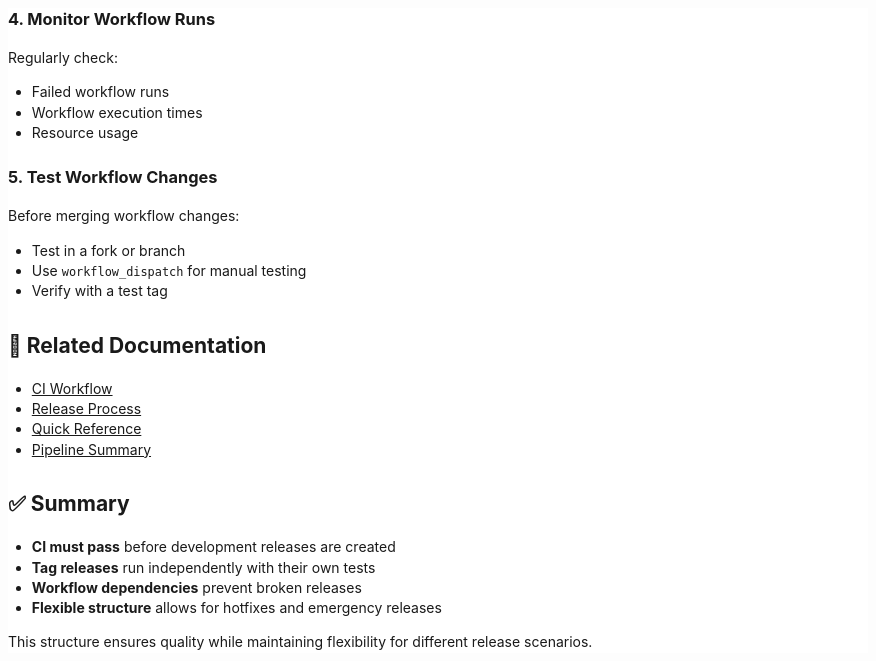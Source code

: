 ### 4. Monitor Workflow Runs

Regularly check:
- Failed workflow runs
- Workflow execution times
- Resource usage

### 5. Test Workflow Changes

Before merging workflow changes:
- Test in a fork or branch
- Use `workflow_dispatch` for manual testing
- Verify with a test tag

## 🔗 Related Documentation

- [CI Workflow](TESTING.md#ci-workflow)
- [Release Process](RELEASE.md)
- [Quick Reference](RELEASE_QUICK_REFERENCE.md)
- [Pipeline Summary](PIPELINE_SUMMARY.md)

## ✅ Summary

- **CI must pass** before development releases are created
- **Tag releases** run independently with their own tests
- **Workflow dependencies** prevent broken releases
- **Flexible structure** allows for hotfixes and emergency releases

This structure ensures quality while maintaining flexibility for different release scenarios.
